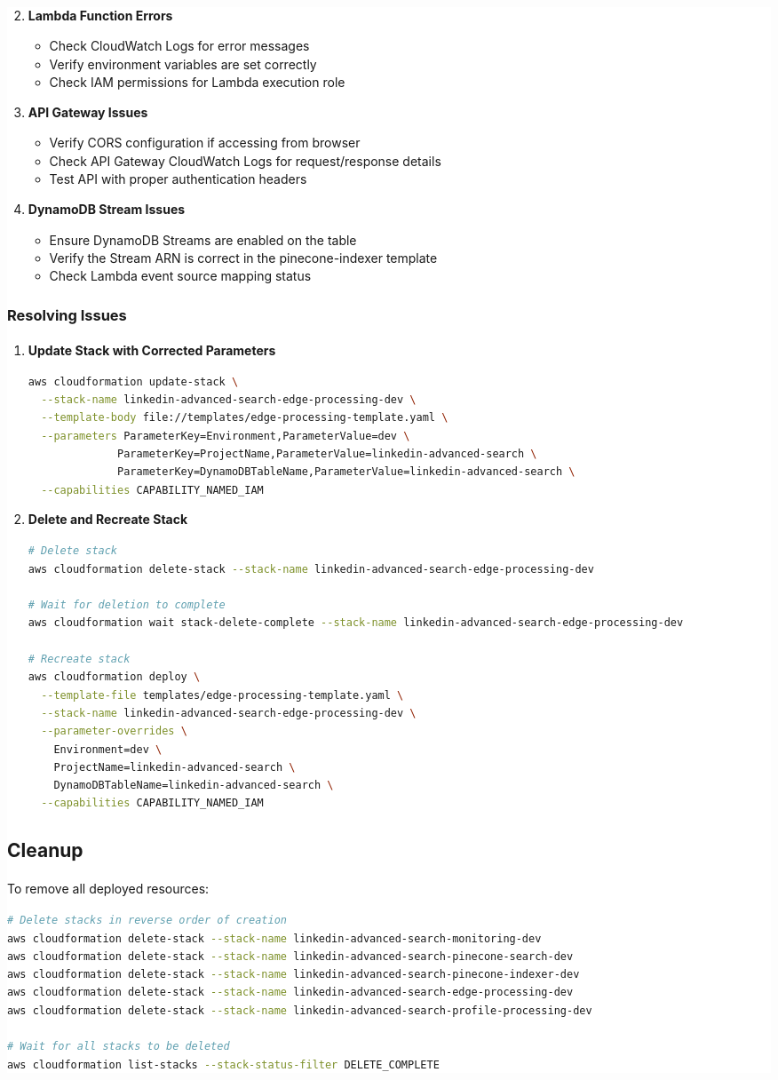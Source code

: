 2. **Lambda Function Errors**
   - Check CloudWatch Logs for error messages
   - Verify environment variables are set correctly
   - Check IAM permissions for Lambda execution role

3. **API Gateway Issues**
   - Verify CORS configuration if accessing from browser
   - Check API Gateway CloudWatch Logs for request/response details
   - Test API with proper authentication headers

4. **DynamoDB Stream Issues**
   - Ensure DynamoDB Streams are enabled on the table
   - Verify the Stream ARN is correct in the pinecone-indexer template
   - Check Lambda event source mapping status

### Resolving Issues

1. **Update Stack with Corrected Parameters**
   ```bash
   aws cloudformation update-stack \
     --stack-name linkedin-advanced-search-edge-processing-dev \
     --template-body file://templates/edge-processing-template.yaml \
     --parameters ParameterKey=Environment,ParameterValue=dev \
                 ParameterKey=ProjectName,ParameterValue=linkedin-advanced-search \
                 ParameterKey=DynamoDBTableName,ParameterValue=linkedin-advanced-search \
     --capabilities CAPABILITY_NAMED_IAM
   ```

2. **Delete and Recreate Stack**
   ```bash
   # Delete stack
   aws cloudformation delete-stack --stack-name linkedin-advanced-search-edge-processing-dev
   
   # Wait for deletion to complete
   aws cloudformation wait stack-delete-complete --stack-name linkedin-advanced-search-edge-processing-dev
   
   # Recreate stack
   aws cloudformation deploy \
     --template-file templates/edge-processing-template.yaml \
     --stack-name linkedin-advanced-search-edge-processing-dev \
     --parameter-overrides \
       Environment=dev \
       ProjectName=linkedin-advanced-search \
       DynamoDBTableName=linkedin-advanced-search \
     --capabilities CAPABILITY_NAMED_IAM
   ```

## Cleanup

To remove all deployed resources:

```bash
# Delete stacks in reverse order of creation
aws cloudformation delete-stack --stack-name linkedin-advanced-search-monitoring-dev
aws cloudformation delete-stack --stack-name linkedin-advanced-search-pinecone-search-dev
aws cloudformation delete-stack --stack-name linkedin-advanced-search-pinecone-indexer-dev
aws cloudformation delete-stack --stack-name linkedin-advanced-search-edge-processing-dev
aws cloudformation delete-stack --stack-name linkedin-advanced-search-profile-processing-dev

# Wait for all stacks to be deleted
aws cloudformation list-stacks --stack-status-filter DELETE_COMPLETE
```
